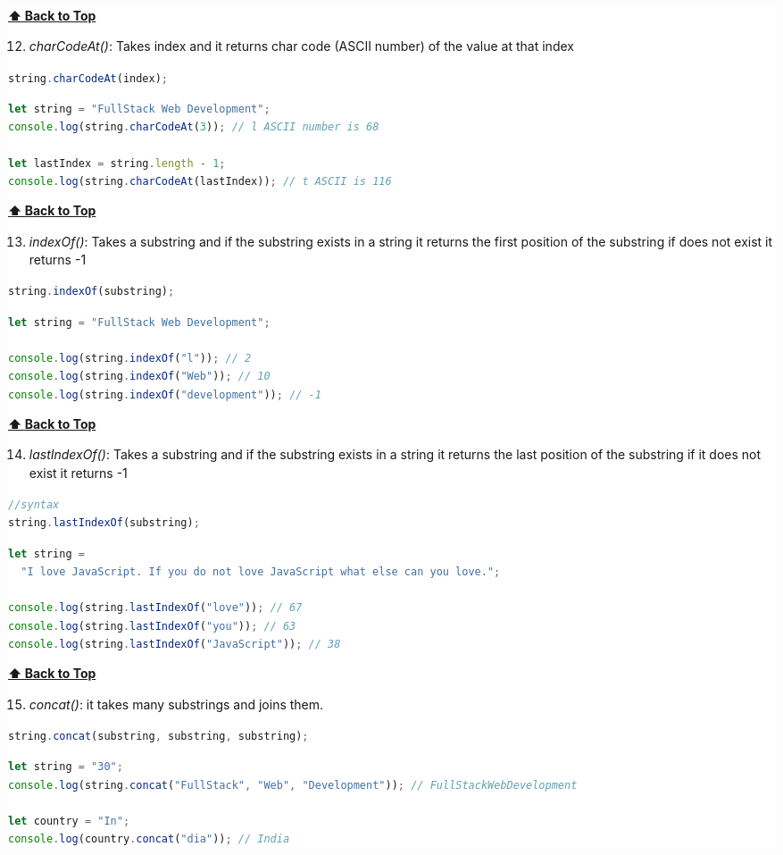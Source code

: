**[⬆ Back to Top](#Primitive-Data-Types)**

12. _charCodeAt()_: Takes index and it returns char code (ASCII number) of the value at that index

```js
string.charCodeAt(index);
```

```js
let string = "FullStack Web Development";
console.log(string.charCodeAt(3)); // l ASCII number is 68

let lastIndex = string.length - 1;
console.log(string.charCodeAt(lastIndex)); // t ASCII is 116
```

**[⬆ Back to Top](#Primitive-Data-Types)**

13. _indexOf()_: Takes a substring and if the substring exists in a string it returns the first position of the substring if does not exist it returns -1

```js
string.indexOf(substring);
```

```js
let string = "FullStack Web Development";

console.log(string.indexOf("l")); // 2
console.log(string.indexOf("Web")); // 10
console.log(string.indexOf("development")); // -1
```

**[⬆ Back to Top](#Primitive-Data-Types)**

14. _lastIndexOf()_: Takes a substring and if the substring exists in a string it returns the last position of the substring if it does not exist it returns -1

```js
//syntax
string.lastIndexOf(substring);
```

```js
let string =
  "I love JavaScript. If you do not love JavaScript what else can you love.";

console.log(string.lastIndexOf("love")); // 67
console.log(string.lastIndexOf("you")); // 63
console.log(string.lastIndexOf("JavaScript")); // 38
```

**[⬆ Back to Top](#Primitive-Data-Types)**

15. _concat()_: it takes many substrings and joins them.

```js
string.concat(substring, substring, substring);
```

```js
let string = "30";
console.log(string.concat("FullStack", "Web", "Development")); // FullStackWebDevelopment

let country = "In";
console.log(country.concat("dia")); // India
```
